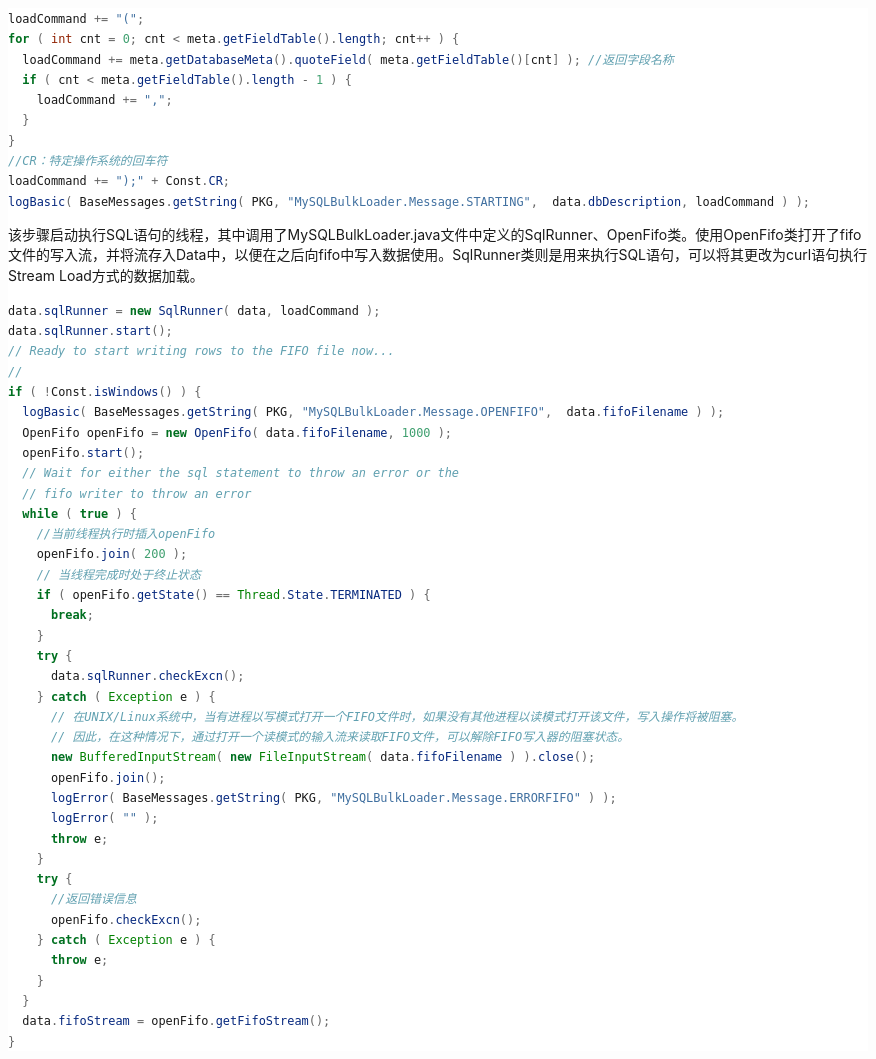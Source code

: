 ~~~java
loadCommand += "(";
for ( int cnt = 0; cnt < meta.getFieldTable().length; cnt++ ) {
  loadCommand += meta.getDatabaseMeta().quoteField( meta.getFieldTable()[cnt] ); //返回字段名称
  if ( cnt < meta.getFieldTable().length - 1 ) {
    loadCommand += ",";
  }
}
//CR：特定操作系统的回车符
loadCommand += ");" + Const.CR;
logBasic( BaseMessages.getString( PKG, "MySQLBulkLoader.Message.STARTING",  data.dbDescription, loadCommand ) );
~~~

该步骤启动执行SQL语句的线程，其中调用了MySQLBulkLoader.java文件中定义的SqlRunner、OpenFifo类。使用OpenFifo类打开了fifo文件的写入流，并将流存入Data中，以便在之后向fifo中写入数据使用。SqlRunner类则是用来执行SQL语句，可以将其更改为curl语句执行Stream Load方式的数据加载。

~~~java
data.sqlRunner = new SqlRunner( data, loadCommand );
data.sqlRunner.start();
// Ready to start writing rows to the FIFO file now...
//
if ( !Const.isWindows() ) {
  logBasic( BaseMessages.getString( PKG, "MySQLBulkLoader.Message.OPENFIFO",  data.fifoFilename ) );
  OpenFifo openFifo = new OpenFifo( data.fifoFilename, 1000 );
  openFifo.start();
  // Wait for either the sql statement to throw an error or the
  // fifo writer to throw an error
  while ( true ) {
    //当前线程执行时插入openFifo
    openFifo.join( 200 );
    // 当线程完成时处于终止状态
    if ( openFifo.getState() == Thread.State.TERMINATED ) {
      break;
    }
    try {
      data.sqlRunner.checkExcn();
    } catch ( Exception e ) {
      // 在UNIX/Linux系统中，当有进程以写模式打开一个FIFO文件时，如果没有其他进程以读模式打开该文件，写入操作将被阻塞。
      // 因此，在这种情况下，通过打开一个读模式的输入流来读取FIFO文件，可以解除FIFO写入器的阻塞状态。
      new BufferedInputStream( new FileInputStream( data.fifoFilename ) ).close();
      openFifo.join();
      logError( BaseMessages.getString( PKG, "MySQLBulkLoader.Message.ERRORFIFO" ) );
      logError( "" );
      throw e;
    }
    try {
      //返回错误信息
      openFifo.checkExcn();
    } catch ( Exception e ) {
      throw e;
    }
  }
  data.fifoStream = openFifo.getFifoStream();
}
~~~
